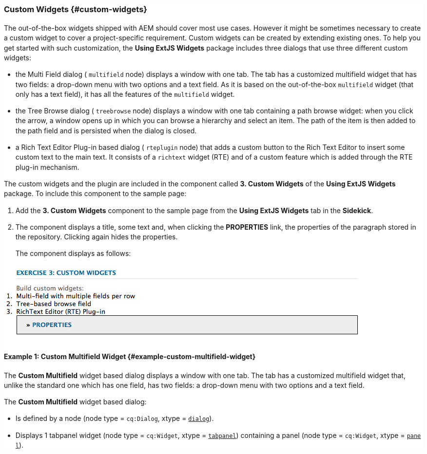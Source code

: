### Custom Widgets {#custom-widgets}

The out-of-the-box widgets shipped with AEM should cover most use cases. However it might be sometimes necessary to create a custom widget to cover a project-specific requirement. Custom widgets can be created by extending existing ones. To help you get started with such customization, the **Using ExtJS Widgets** package includes three dialogs that use three different custom widgets:

* the Multi Field dialog ( `multifield` node) displays a window with one tab. The tab has a customized multifield widget that has two fields: a drop-down menu with two options and a text field. As it is based on the out-of-the-box `multifield` widget (that only has a text field), it has all the features of the `multifield` widget.

* the Tree Browse dialog ( `treebrowse` node) displays a window with one tab containing a path browse widget: when you click the arrow, a window opens up in which you can browse a hierarchy and select an item. The path of the item is then added to the path field and is persisted when the dialog is closed.
* a Rich Text Editor Plug-in based dialog ( `rteplugin` node) that adds a custom button to the Rich Text Editor to insert some custom text to the main text. It consists of a `richtext` widget (RTE) and of a custom feature which is added through the RTE plug-in mechanism.

The custom widgets and the plugin are included in the component called **3. Custom Widgets** of the **Using ExtJS Widgets** package. To include this component to the sample page:

1. Add the **3. Custom Widgets** component to the sample page from the **Using ExtJS Widgets** tab in the **Sidekick**.

1. The component displays a title, some text and, when clicking the **PROPERTIES** link, the properties of the paragraph stored in the repository. Clicking again hides the properties. 

   The component displays as follows:

![chlimage_1-137](assets/chlimage_1-137.png) 

#### Example 1: Custom Multifield Widget {#example-custom-multifield-widget}

The **Custom Multifield** widget based dialog displays a window with one tab. The tab has a customized multifield widget that, unlike the standard one which has one field, has two fields: a drop-down menu with two options and a text field.

The **Custom Multifield** widget based dialog:

* Is defined by a node (node type = `cq:Dialog`, xtype = [`dialog`](/help/sites-developing/xtypes.md#dialog)).  

* Displays 1 tabpanel widget (node type = `cq:Widget`, xtype = [`tabpanel`](/help/sites-developing/xtypes.md#tabpanel)) containing a panel (node type = `cq:Widget`, xtype = [`panel`](/help/sites-developing/xtypes.md#panel)).  
